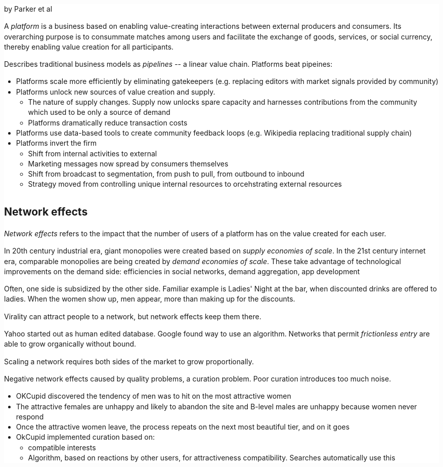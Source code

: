 by Parker et al

A _platform_ is a business based on enabling value-creating interactions between external producers and consumers.
Its overarching purpose is to consummate matches among users and facilitate the exchange of goods, services, or social
currency, thereby enabling value creation for all participants.

Describes traditional business models as _pipelines_ -- a linear value chain. Platforms beat pipeines:

* Platforms scale more efficiently by eliminating gatekeepers (e.g. replacing editors with market signals provided by community)
* Platforms unlock new sources of value creation and supply.
  * The nature of supply changes. Supply now unlocks spare capacity and harnesses contributions from the community which used to be only a source of demand
  * Platforms dramatically reduce transaction costs 
* Platforms use data-based tools to create community feedback loops (e.g. Wikipedia replacing traditional supply chain)
* Platforms invert the firm
    * Shift from internal activities to external
    * Marketing messages now spread by consumers themselves
    * Shift from broadcast to segmentation, from push to pull, from outbound to inbound
    * Strategy moved from controlling unique internal resources to orcehstrating external resources
    
## Network effects

_Network effects_ refers to the impact that the number of users of a platform has on the value created for each user.

In 20th century industrial era, giant monopolies were created based on _supply economies of scale_.
In the 21st century internet era, comparable monopolies are being created by _demand economies of scale_. These take advantage
of technological improvements on the demand side: efficiencies in social networks, demand aggregation, app development

Often, one side is subsidized by the other side. Familiar example is Ladies' Night at the bar, when discounted drinks are offered
to ladies. When the women show up, men appear, more than making up for the discounts.

Virality can attract people to a network, but network effects keep them there.

Yahoo started out as human edited database. Google found way to use an algorithm. Networks that permit _frictionless entry_
are able to grow organically without bound.

Scaling a network requires both sides of the market to grow proportionally.

Negative network effects caused by quality problems, a curation problem. Poor curation introduces too much noise.
* OKCupid discovered the tendency of men was to hit on the most attractive women
* The attractive females are unhappy and likely to abandon the site and B-level males are unhappy because women never respond
* Once the attractive women leave, the process repeats on the next most beautiful tier, and on it goes
* OkCupid implemented curation based on:
    * compatible interests
    * Algorithm, based on reactions by other users, for attractiveness compatibility. Searches automatically use this
    